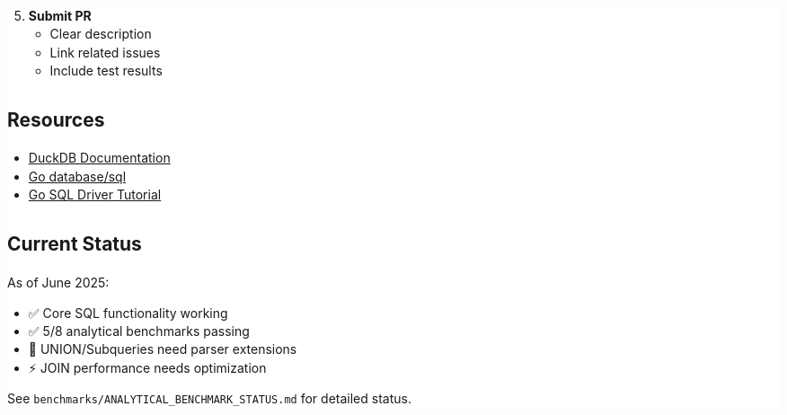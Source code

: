 5. **Submit PR**
   - Clear description
   - Link related issues
   - Include test results

## Resources

- [DuckDB Documentation](https://duckdb.org/docs/)
- [Go database/sql](https://golang.org/pkg/database/sql/)
- [Go SQL Driver Tutorial](https://github.com/golang/go/wiki/SQLDrivers)

## Current Status

As of June 2025:
- ✅ Core SQL functionality working
- ✅ 5/8 analytical benchmarks passing
- 🚧 UNION/Subqueries need parser extensions
- ⚡ JOIN performance needs optimization

See `benchmarks/ANALYTICAL_BENCHMARK_STATUS.md` for detailed status.